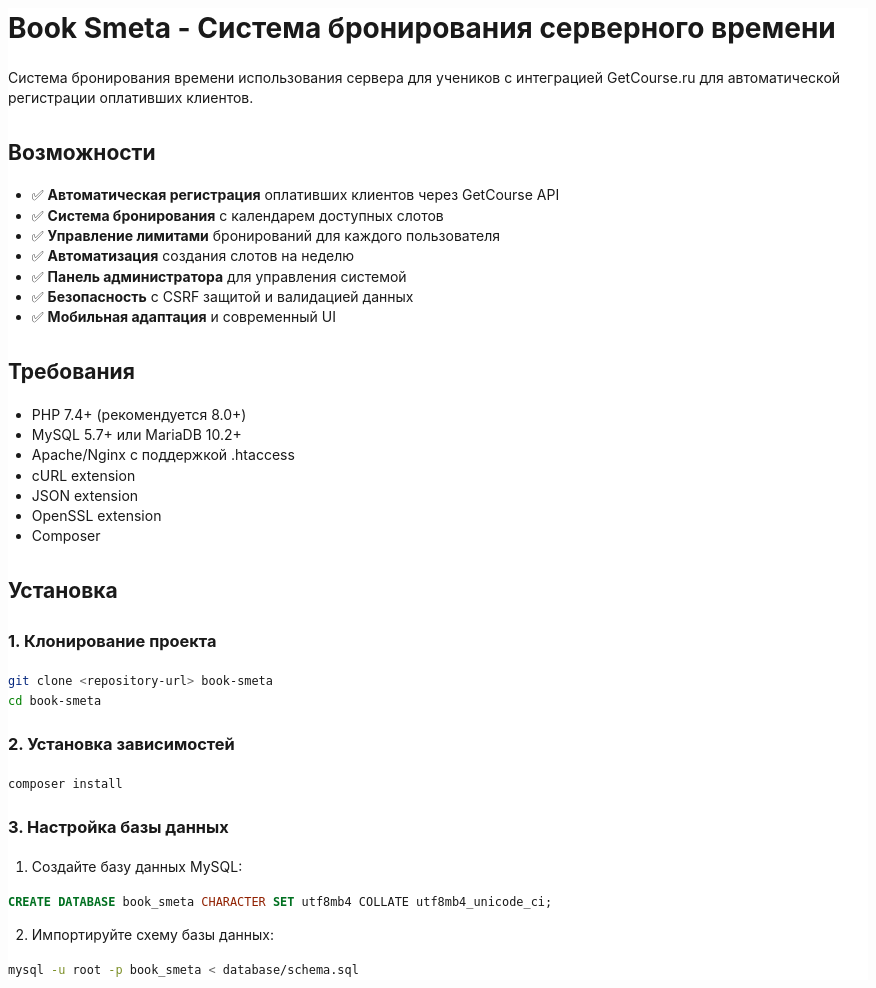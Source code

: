 # Book Smeta - Система бронирования серверного времени

Система бронирования времени использования сервера для учеников с интеграцией GetCourse.ru для автоматической регистрации оплативших клиентов.

## Возможности

- ✅ **Автоматическая регистрация** оплативших клиентов через GetCourse API
- ✅ **Система бронирования** с календарем доступных слотов
- ✅ **Управление лимитами** бронирований для каждого пользователя
- ✅ **Автоматизация** создания слотов на неделю
- ✅ **Панель администратора** для управления системой
- ✅ **Безопасность** с CSRF защитой и валидацией данных
- ✅ **Мобильная адаптация** и современный UI

## Требования

- PHP 7.4+ (рекомендуется 8.0+)
- MySQL 5.7+ или MariaDB 10.2+
- Apache/Nginx с поддержкой .htaccess
- cURL extension
- JSON extension
- OpenSSL extension
- Composer

## Установка

### 1. Клонирование проекта

```bash
git clone <repository-url> book-smeta
cd book-smeta
```

### 2. Установка зависимостей

```bash
composer install
```

### 3. Настройка базы данных

1. Создайте базу данных MySQL:
```sql
CREATE DATABASE book_smeta CHARACTER SET utf8mb4 COLLATE utf8mb4_unicode_ci;
```

2. Импортируйте схему базы данных:
```bash
mysql -u root -p book_smeta < database/schema.sql
```
